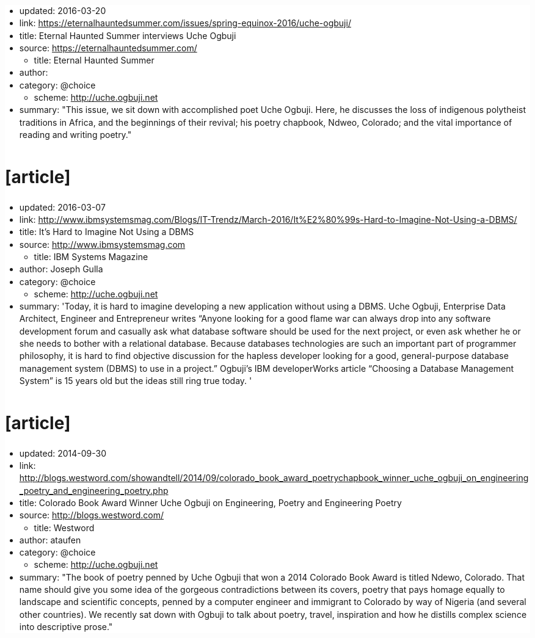 * updated: 2016-03-20
* link: https://eternalhauntedsummer.com/issues/spring-equinox-2016/uche-ogbuji/
* title: Eternal Haunted Summer interviews Uche Ogbuji
* source: https://eternalhauntedsummer.com/
    * title: Eternal Haunted Summer
* author:
* category: @choice
    * scheme: http://uche.ogbuji.net
* summary: "This issue, we sit down with accomplished poet Uche Ogbuji. Here, he discusses the loss of indigenous polytheist traditions in Africa, and the beginnings of their revival; his poetry chapbook, Ndweo, Colorado; and the vital importance of reading and writing poetry."

# [article]

* updated: 2016-03-07
* link: http://www.ibmsystemsmag.com/Blogs/IT-Trendz/March-2016/It%E2%80%99s-Hard-to-Imagine-Not-Using-a-DBMS/
* title: It’s Hard to Imagine Not Using a DBMS
* source: http://www.ibmsystemsmag.com
    * title: IBM Systems Magazine
* author: Joseph Gulla
* category: @choice
    * scheme: http://uche.ogbuji.net
* summary: 'Today, it is hard to imagine developing a new application without using a DBMS. Uche Ogbuji, Enterprise Data Architect, Engineer and Entrepreneur writes “Anyone looking for a good flame war can always drop into any software development forum and casually ask what database software should be used for the next project, or even ask whether he or she needs to bother with a relational database. Because databases technologies are such an important part of programmer philosophy, it is hard to find objective discussion for the hapless developer looking for a good, general-purpose database management system (DBMS) to use in a project.”  Ogbuji’s IBM developerWorks article “Choosing a Database Management System” is 15 years old but the ideas still ring true today. '

# [article]

* updated: 2014-09-30
* link: http://blogs.westword.com/showandtell/2014/09/colorado_book_award_poetrychapbook_winner_uche_ogbuji_on_engineering_poetry_and_engineering_poetry.php
* title: Colorado Book Award Winner Uche Ogbuji on Engineering, Poetry and Engineering Poetry
* source: http://blogs.westword.com/
    * title: Westword
* author: ataufen
* category: @choice
    * scheme: http://uche.ogbuji.net
* summary: "The book of poetry penned by Uche Ogbuji that won a 2014 Colorado Book Award is titled Ndewo, Colorado. That name should give you some idea of the gorgeous contradictions between its covers, poetry that pays homage equally to landscape and scientific concepts, penned by a computer engineer and immigrant to Colorado by way of Nigeria (and several other countries). We recently sat down with Ogbuji to talk about poetry, travel, inspiration and how he distills complex science into descriptive prose."
